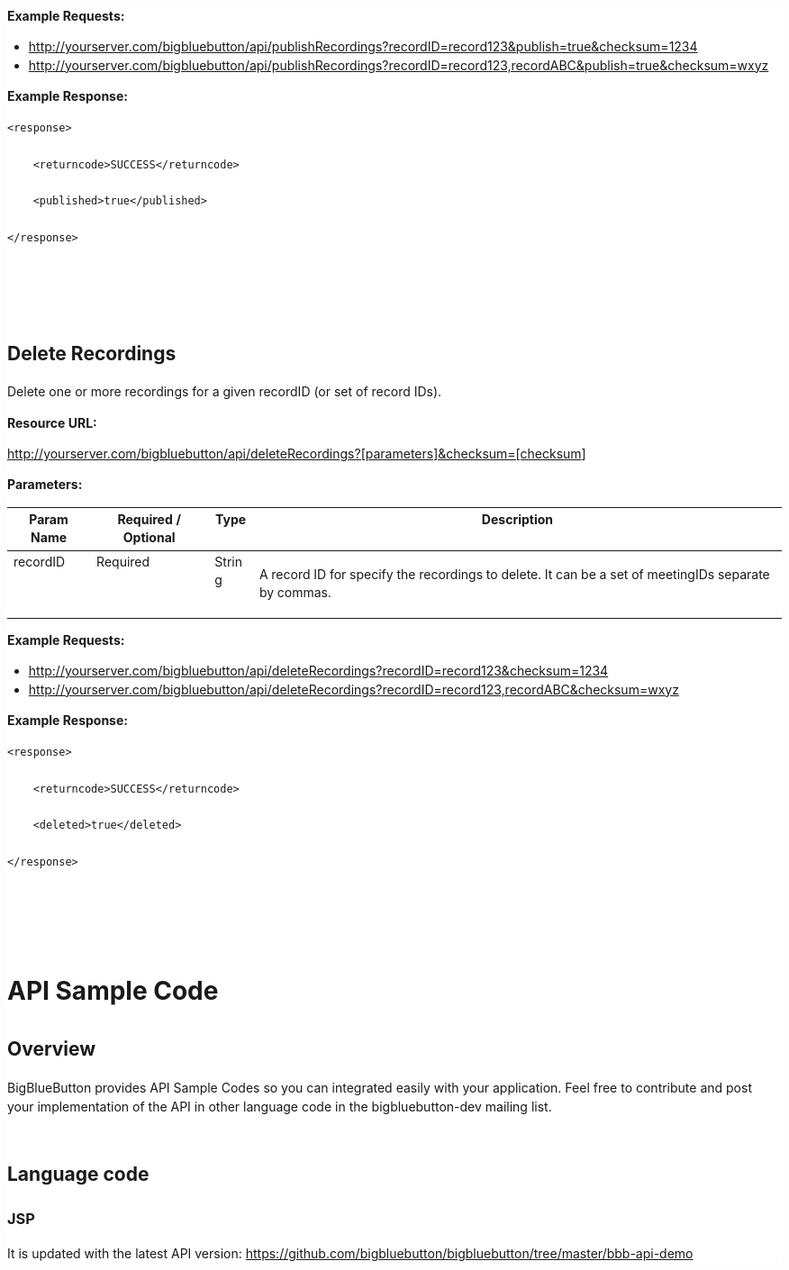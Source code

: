 <p><b>Example Requests:</b></p>
<ul><li><a href='#'><a href='http://yourserver.com/bigbluebutton/api/publishRecordings?recordID=record123&publish=true&checksum=1234'>http://yourserver.com/bigbluebutton/api/publishRecordings?recordID=record123&amp;publish=true&amp;checksum=1234</a></a>
</li><li><a href='#'><a href='http://yourserver.com/bigbluebutton/api/publishRecordings?recordID=record123,recordABC&publish=true&checksum=wxyz'>http://yourserver.com/bigbluebutton/api/publishRecordings?recordID=record123,recordABC&amp;publish=true&amp;checksum=wxyz</a></a></li></ul>

<p><b>Example Response:</b></p>
<pre><code>&lt;response&gt;<br>
    &lt;returncode&gt;SUCCESS&lt;/returncode&gt;<br>
    &lt;published&gt;true&lt;/published&gt;<br>
&lt;/response&gt;<br>
</code></pre>



<br><br>

<h2>Delete Recordings</h2>
<p>Delete one or more recordings for a given recordID (or set of record IDs).</p>
<p><b>Resource URL:</b></p>
<a href='#'><a href='http://yourserver.com/bigbluebutton/api/deleteRecordings?[parameters]&checksum=[checksum'>http://yourserver.com/bigbluebutton/api/deleteRecordings?[parameters]&amp;checksum=[checksum</a>]</a>

<p><b>Parameters:</b></p>
<table><thead><th> <b>Param Name</b> </th><th> <b>Required / Optional</b> </th><th> <b>Type</b> </th><th> <b>Description</b> </th></thead><tbody>
<tr><td> recordID </td><td> Required </td><td> String </td><td> <p>A record ID for specify the recordings to delete. It can be a set of meetingIDs separate by commas. </p> </td></tr></tbody></table>

<p><b>Example Requests:</b></p>
<ul><li><a href='#'><a href='http://yourserver.com/bigbluebutton/api/deleteRecordings?recordID=record123&checksum=1234'>http://yourserver.com/bigbluebutton/api/deleteRecordings?recordID=record123&amp;checksum=1234</a></a>
</li><li><a href='#'><a href='http://yourserver.com/bigbluebutton/api/deleteRecordings?recordID=record123,recordABC&checksum=wxyz'>http://yourserver.com/bigbluebutton/api/deleteRecordings?recordID=record123,recordABC&amp;checksum=wxyz</a></a></li></ul>

<p><b>Example Response:</b></p>
<pre><code>&lt;response&gt;<br>
    &lt;returncode&gt;SUCCESS&lt;/returncode&gt;<br>
    &lt;deleted&gt;true&lt;/deleted&gt;<br>
&lt;/response&gt;<br>
</code></pre>



<br><br>

<h1>API Sample Code</h1>
<h2>Overview</h2>
BigBlueButton provides API Sample Codes so you can integrated easily with your application. Feel free to contribute and post your implementation of the API in other language code in the bigbluebutton-dev mailing list.<br>
<br>
<h2>Language code</h2>
<h3>JSP</h3>
It is updated with the latest API version: <a href='https://github.com/bigbluebutton/bigbluebutton/tree/master/bbb-api-demo'><a href='https://github.com/bigbluebutton/bigbluebutton/tree/master/bbb-api-demo'>https://github.com/bigbluebutton/bigbluebutton/tree/master/bbb-api-demo</a></a>
